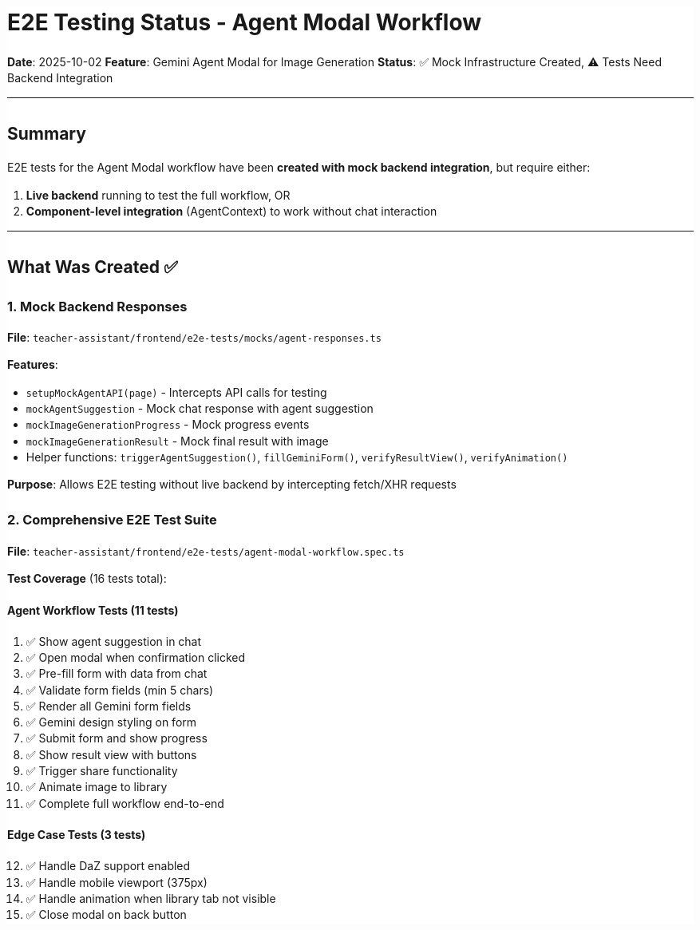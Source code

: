 # E2E Testing Status - Agent Modal Workflow

**Date**: 2025-10-02
**Feature**: Gemini Agent Modal for Image Generation
**Status**: ✅ Mock Infrastructure Created, ⚠️ Tests Need Backend Integration

---

## Summary

E2E tests for the Agent Modal workflow have been **created with mock backend integration**, but require either:
1. **Live backend** running to test the full workflow, OR
2. **Component-level integration** (AgentContext) to work without chat interaction

---

## What Was Created ✅

### 1. Mock Backend Responses
**File**: `teacher-assistant/frontend/e2e-tests/mocks/agent-responses.ts`

**Features**:
- `setupMockAgentAPI(page)` - Intercepts API calls for testing
- `mockAgentSuggestion` - Mock chat response with agent suggestion
- `mockImageGenerationProgress` - Mock progress events
- `mockImageGenerationResult` - Mock final result with image
- Helper functions: `triggerAgentSuggestion()`, `fillGeminiForm()`, `verifyResultView()`, `verifyAnimation()`

**Purpose**: Allows E2E testing without live backend by intercepting fetch/XHR requests

### 2. Comprehensive E2E Test Suite
**File**: `teacher-assistant/frontend/e2e-tests/agent-modal-workflow.spec.ts`

**Test Coverage** (16 tests total):

#### Agent Workflow Tests (11 tests)
1. ✅ Show agent suggestion in chat
2. ✅ Open modal when confirmation clicked
3. ✅ Pre-fill form with data from chat
4. ✅ Validate form fields (min 5 chars)
5. ✅ Render all Gemini form fields
6. ✅ Gemini design styling on form
7. ✅ Submit form and show progress
8. ✅ Show result view with buttons
9. ✅ Trigger share functionality
10. ✅ Animate image to library
11. ✅ Complete full workflow end-to-end

#### Edge Case Tests (3 tests)
12. ✅ Handle DaZ support enabled
13. ✅ Handle mobile viewport (375px)
14. ✅ Handle animation when library tab not visible
15. ✅ Close modal on back button
